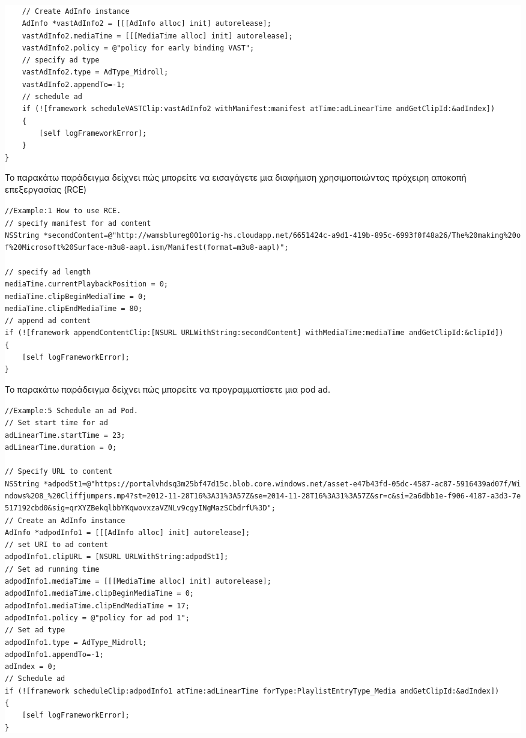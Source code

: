         // Create AdInfo instance
        AdInfo *vastAdInfo2 = [[[AdInfo alloc] init] autorelease];
        vastAdInfo2.mediaTime = [[[MediaTime alloc] init] autorelease];
        vastAdInfo2.policy = @"policy for early binding VAST";
        // specify ad type
        vastAdInfo2.type = AdType_Midroll;
        vastAdInfo2.appendTo=-1;
        // schedule ad
        if (![framework scheduleVASTClip:vastAdInfo2 withManifest:manifest atTime:adLinearTime andGetClipId:&adIndex])
        {
            [self logFrameworkError];
        }
    }

Το παρακάτω παράδειγμα δείχνει πώς μπορείτε να εισαγάγετε μια διαφήμιση χρησιμοποιώντας πρόχειρη αποκοπή επεξεργασίας (RCE)

    //Example:1 How to use RCE.
    // specify manifest for ad content
    NSString *secondContent=@"http://wamsblureg001orig-hs.cloudapp.net/6651424c-a9d1-419b-895c-6993f0f48a26/The%20making%20of%20Microsoft%20Surface-m3u8-aapl.ism/Manifest(format=m3u8-aapl)";
    
    // specify ad length
    mediaTime.currentPlaybackPosition = 0;
    mediaTime.clipBeginMediaTime = 0;
    mediaTime.clipEndMediaTime = 80;
    // append ad content
    if (![framework appendContentClip:[NSURL URLWithString:secondContent] withMediaTime:mediaTime andGetClipId:&clipId])
    {
        [self logFrameworkError];
    }

Το παρακάτω παράδειγμα δείχνει πώς μπορείτε να προγραμματίσετε μια pod ad.

    //Example:5 Schedule an ad Pod.
    // Set start time for ad
    adLinearTime.startTime = 23;
    adLinearTime.duration = 0;
    
    // Specify URL to content
    NSString *adpodSt1=@"https://portalvhdsq3m25bf47d15c.blob.core.windows.net/asset-e47b43fd-05dc-4587-ac87-5916439ad07f/Windows%208_%20Cliffjumpers.mp4?st=2012-11-28T16%3A31%3A57Z&se=2014-11-28T16%3A31%3A57Z&sr=c&si=2a6dbb1e-f906-4187-a3d3-7e517192cbd0&sig=qrXYZBekqlbbYKqwovxzaVZNLv9cgyINgMazSCbdrfU%3D";
    // Create an AdInfo instance
    AdInfo *adpodInfo1 = [[[AdInfo alloc] init] autorelease];
    // set URI to ad content
    adpodInfo1.clipURL = [NSURL URLWithString:adpodSt1];
    // Set ad running time
    adpodInfo1.mediaTime = [[[MediaTime alloc] init] autorelease];
    adpodInfo1.mediaTime.clipBeginMediaTime = 0;
    adpodInfo1.mediaTime.clipEndMediaTime = 17;
    adpodInfo1.policy = @"policy for ad pod 1";
    // Set ad type
    adpodInfo1.type = AdType_Midroll;
    adpodInfo1.appendTo=-1;
    adIndex = 0;
    // Schedule ad
    if (![framework scheduleClip:adpodInfo1 atTime:adLinearTime forType:PlaylistEntryType_Media andGetClipId:&adIndex])
    {
        [self logFrameworkError];
    }
